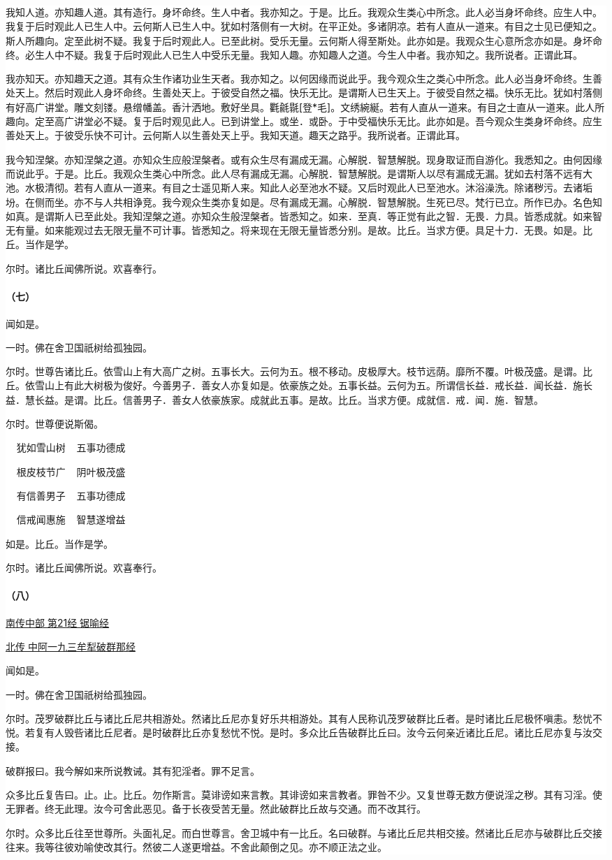 我知人道。亦知趣人道。其有造行。身坏命终。生人中者。我亦知之。于是。比丘。我观众生类心中所念。此人必当身坏命终。应生人中。我复于后时观此人已生人中。云何斯人已生人中。犹如村落侧有一大树。在平正处。多诸阴凉。若有人直从一道来。有目之士见已便知之。斯人所趣向。定至此树不疑。我复于后时观此人。已至此树。受乐无量。云何斯人得至斯处。此亦如是。我观众生心意所念亦如是。身坏命终。必生人中不疑。我复于后时观此人已生人中受乐无量。我知人趣。亦知趣人之道。今生人中者。我亦知之。我所说者。正谓此耳。

我亦知天。亦知趣天之道。其有众生作诸功业生天者。我亦知之。以何因缘而说此乎。我今观众生之类心中所念。此人必当身坏命终。生善处天上。然后时观此人身坏命终。生善处天上。于彼受自然之福。快乐无比。是谓斯人已生天上。于彼受自然之福。快乐无比。犹如村落侧有好高广讲堂。雕文刻镂。悬缯幡盖。香汁洒地。敷好坐具。氍毹毾[登\*毛]。文绣綩綖。若有人直从一道来。有目之士直从一道来。此人所趣向。定至高广讲堂必不疑。复于后时观见此人。已到讲堂上。或坐．或卧。于中受福快乐无比。此亦如是。吾今观众生类身坏命终。应生善处天上。于彼受乐快不可计。云何斯人以生善处天上乎。我知天道。趣天之路乎。我所说者。正谓此耳。

我今知涅槃。亦知涅槃之道。亦知众生应般涅槃者。或有众生尽有漏成无漏。心解脱．智慧解脱。现身取证而自游化。我悉知之。由何因缘而说此乎。于是。比丘。我观众生类心中所念。此人尽有漏成无漏。心解脱．智慧解脱。是谓斯人以尽有漏成无漏。犹如去村落不远有大池。水极清彻。若有人直从一道来。有目之士遥见斯人来。知此人必至池水不疑。又后时观此人已至池水。沐浴澡洗。除诸秽污。去诸垢坋。在侧而坐。亦不与人共相诤竞。我今观众生类亦复如是。尽有漏成无漏。心解脱．智慧解脱。生死已尽。梵行已立。所作已办。名色知如真。是谓斯人已至此处。我知涅槃之道。亦知众生般涅槃者。皆悉知之。如来．至真．等正觉有此之智．无畏．力具。皆悉成就。如来智无有量。如来能观过去无限无量不可计事。皆悉知之。将来现在无限无量皆悉分别。是故。比丘。当求方便。具足十力．无畏。如是。比丘。当作是学。

尔时。诸比丘闻佛所说。欢喜奉行。

#### （七） <a name="50_7"></a>

闻如是。

一时。佛在舍卫国祇树给孤独园。

尔时。世尊告诸比丘。依雪山上有大高广之树。五事长大。云何为五。根不移动。皮极厚大。枝节远荫。靡所不覆。叶极茂盛。是谓。比丘。依雪山上有此大树极为俊好。今善男子．善女人亦复如是。依豪族之处。五事长益。云何为五。所谓信长益．戒长益．闻长益．施长益．慧长益。是谓。比丘。信善男子．善女人依豪族家。成就此五事。是故。比丘。当求方便。成就信．戒．闻．施．智慧。

尔时。世尊便说斯偈。

&nbsp;&nbsp;&nbsp;&nbsp;犹如雪山树&nbsp;&nbsp;&nbsp;&nbsp;五事功德成

&nbsp;&nbsp;&nbsp;&nbsp;根皮枝节广&nbsp;&nbsp;&nbsp;&nbsp;阴叶极茂盛

&nbsp;&nbsp;&nbsp;&nbsp;有信善男子&nbsp;&nbsp;&nbsp;&nbsp;五事功德成

&nbsp;&nbsp;&nbsp;&nbsp;信戒闻惠施&nbsp;&nbsp;&nbsp;&nbsp;智慧遂增益

如是。比丘。当作是学。

尔时。诸比丘闻佛所说。欢喜奉行。

#### （八）<a name="8"></a> <a name="50_8"></a>

[南传中部 第21经 锯喻经](https://github.com/gwsice/buddhism/blob/master/%E6%97%A9%E6%9C%9F/%E5%8D%97%E4%BC%A0%E4%B8%AD%E9%83%A8/021%20%E9%94%AF%E5%96%BB%E7%BB%8F.md)

[北传 中阿一九三牟犁破群那经](https://github.com/gwsice/buddhism/blob/master/%E6%97%A9%E6%9C%9F/%E4%B8%AD%E9%98%BF%E5%90%AB%E7%BB%8F/50.md#mo-li-po-qun-na-jing)

闻如是。

一时。佛在舍卫国祇树给孤独园。

尔时。茂罗破群比丘与诸比丘尼共相游处。然诸比丘尼亦复好乐共相游处。其有人民称讥茂罗破群比丘者。是时诸比丘尼极怀嗔恚。愁忧不悦。若复有人毁呰诸比丘尼者。是时破群比丘亦复愁忧不悦。是时。多众比丘告破群比丘曰。汝今云何亲近诸比丘尼。诸比丘尼亦复与汝交接。

破群报曰。我今解如来所说教诫。其有犯淫者。罪不足言。

众多比丘复告曰。止。止。比丘。勿作斯言。莫诽谤如来言教。其诽谤如来言教者。罪咎不少。又复世尊无数方便说淫之秽。其有习淫。使无罪者。终无此理。汝今可舍此恶见。备于长夜受苦无量。然此破群比丘故与交通。而不改其行。

尔时。众多比丘往至世尊所。头面礼足。而白世尊言。舍卫城中有一比丘。名曰破群。与诸比丘尼共相交接。然诸比丘尼亦与破群比丘交接往来。我等往彼劝喻使改其行。然彼二人遂更增益。不舍此颠倒之见。亦不顺正法之业。
